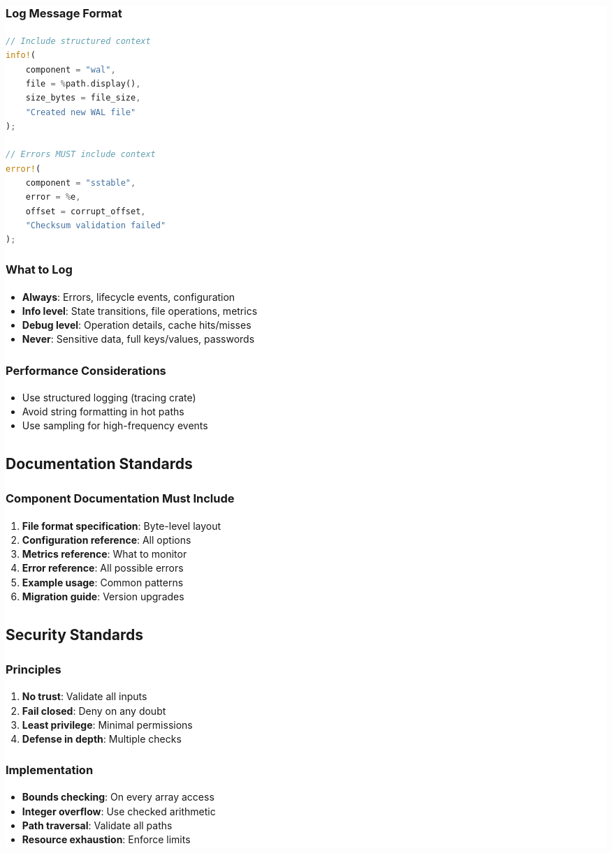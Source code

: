 ### Log Message Format
```rust
// Include structured context
info!(
    component = "wal",
    file = %path.display(),
    size_bytes = file_size,
    "Created new WAL file"
);

// Errors MUST include context
error!(
    component = "sstable", 
    error = %e,
    offset = corrupt_offset,
    "Checksum validation failed"
);
```

### What to Log
- **Always**: Errors, lifecycle events, configuration
- **Info level**: State transitions, file operations, metrics
- **Debug level**: Operation details, cache hits/misses
- **Never**: Sensitive data, full keys/values, passwords

### Performance Considerations
- Use structured logging (tracing crate)
- Avoid string formatting in hot paths
- Use sampling for high-frequency events

## Documentation Standards

### Component Documentation Must Include
1. **File format specification**: Byte-level layout
2. **Configuration reference**: All options
3. **Metrics reference**: What to monitor
4. **Error reference**: All possible errors
5. **Example usage**: Common patterns
6. **Migration guide**: Version upgrades

## Security Standards

### Principles
1. **No trust**: Validate all inputs
2. **Fail closed**: Deny on any doubt
3. **Least privilege**: Minimal permissions
4. **Defense in depth**: Multiple checks

### Implementation
- **Bounds checking**: On every array access
- **Integer overflow**: Use checked arithmetic
- **Path traversal**: Validate all paths
- **Resource exhaustion**: Enforce limits
